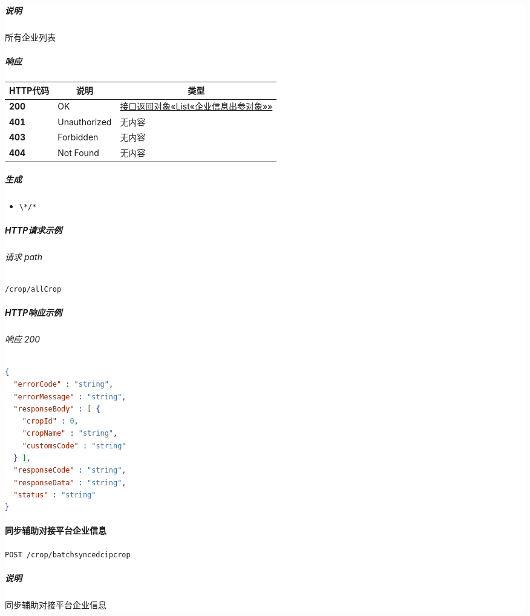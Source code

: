 
##### 说明
所有企业列表


##### 响应

|HTTP代码|说明|类型|
|---|---|---|
|**200**|OK|[接口返回对象«List«企业信息出参对象»»](#4e2666cdf79d1e7c3b07a289aeec5f7a)|
|**401**|Unauthorized|无内容|
|**403**|Forbidden|无内容|
|**404**|Not Found|无内容|


##### 生成

* `\*/*`


##### HTTP请求示例

###### 请求 path
```
/crop/allCrop
```


##### HTTP响应示例

###### 响应 200
```json
{
  "errorCode" : "string",
  "errorMessage" : "string",
  "responseBody" : [ {
    "cropId" : 0,
    "cropName" : "string",
    "customsCode" : "string"
  } ],
  "responseCode" : "string",
  "responseData" : "string",
  "status" : "string"
}
```


<a name="batchsynccorpinfousingpost"></a>
#### 同步辅助对接平台企业信息
```
POST /crop/batchsyncedcipcrop
```


##### 说明
同步辅助对接平台企业信息
